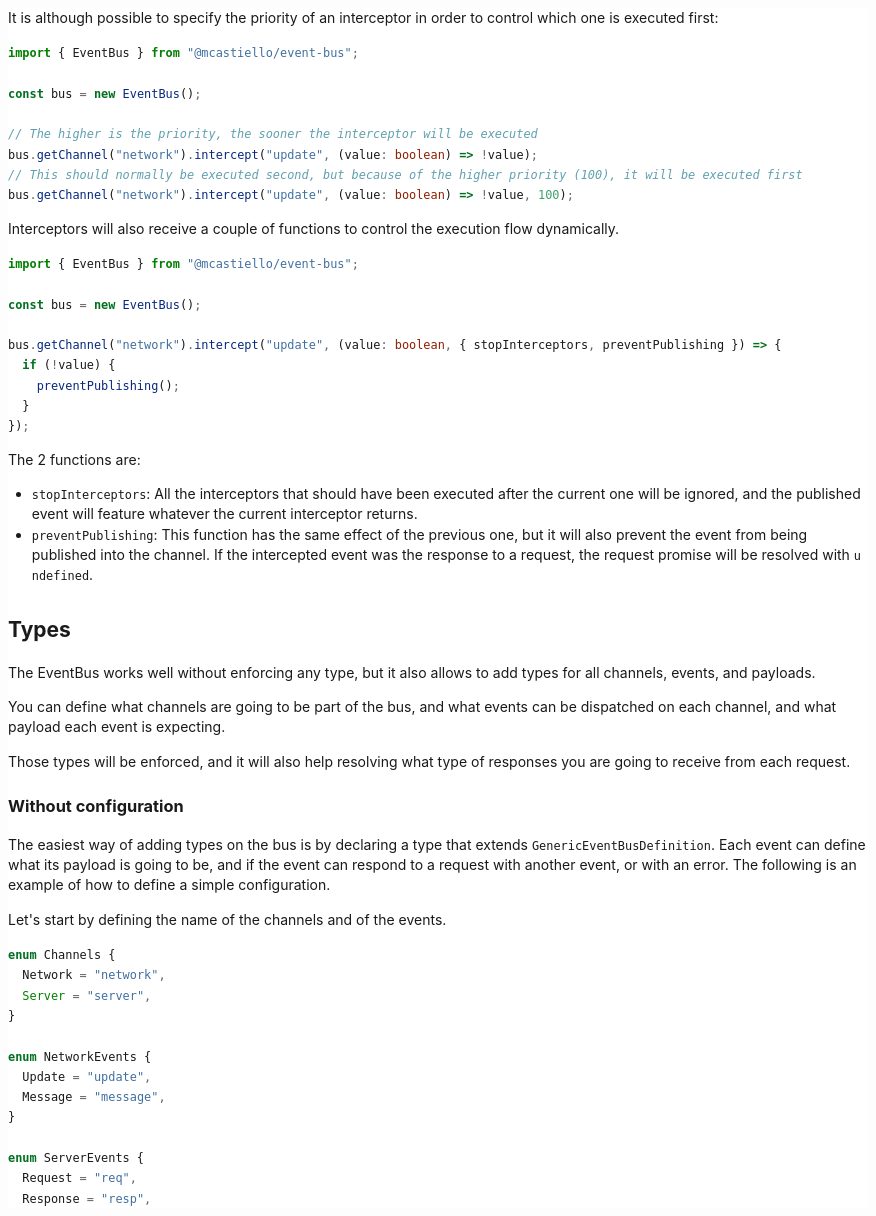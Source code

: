 It is although possible to specify the priority of an interceptor in order to control which one is executed first:
```ts
import { EventBus } from "@mcastiello/event-bus";

const bus = new EventBus();

// The higher is the priority, the sooner the interceptor will be executed
bus.getChannel("network").intercept("update", (value: boolean) => !value);
// This should normally be executed second, but because of the higher priority (100), it will be executed first
bus.getChannel("network").intercept("update", (value: boolean) => !value, 100);
```
Interceptors will also receive a couple of functions to control the execution flow dynamically.

```ts
import { EventBus } from "@mcastiello/event-bus";

const bus = new EventBus();

bus.getChannel("network").intercept("update", (value: boolean, { stopInterceptors, preventPublishing }) => {
  if (!value) {
    preventPublishing();
  }
});
```
The 2 functions are:
 - `stopInterceptors`: All the interceptors that should have been executed after the current one will be ignored, and the published event will feature whatever the current interceptor returns.
 - `preventPublishing`: This function has the same effect of the previous one, but it will also prevent the event from being published into the channel. If the intercepted event was the response to a request, the request promise will be resolved with `undefined`. 

## Types
The EventBus works well without enforcing any type, but it also allows to add types for all channels, events, and payloads.

You can define what channels are going to be part of the bus, and what events can be dispatched on each channel, and what payload each event is expecting.

Those types will be enforced, and it will also help resolving what type of responses you are going to receive from each request.

### Without configuration
The easiest way of adding types on the bus is by declaring a type that extends `GenericEventBusDefinition`. Each event can define what its payload is going to be, and if the event can respond to a request with another event, or with an error. The following is an example of how to define a simple configuration.

Let's start by defining the name of the channels and of the events.
```ts
enum Channels {
  Network = "network",
  Server = "server",
}

enum NetworkEvents {
  Update = "update",
  Message = "message",
}

enum ServerEvents {
  Request = "req",
  Response = "resp",
```